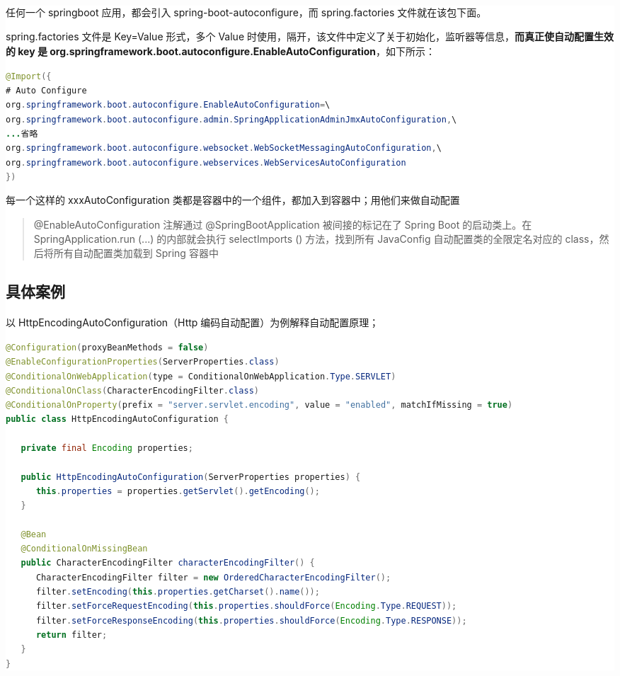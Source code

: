 任何一个 springboot 应用，都会引入 spring-boot-autoconfigure，而 spring.factories 文件就在该包下面。

spring.factories 文件是 Key=Value 形式，多个 Value 时使用，隔开，该文件中定义了关于初始化，监听器等信息，**而真正使自动配置生效的 key 是 org.springframework.boot.autoconfigure.EnableAutoConfiguration**，如下所示：

```java
@Import({
# Auto Configure
org.springframework.boot.autoconfigure.EnableAutoConfiguration=\
org.springframework.boot.autoconfigure.admin.SpringApplicationAdminJmxAutoConfiguration,\
...省略
org.springframework.boot.autoconfigure.websocket.WebSocketMessagingAutoConfiguration,\
org.springframework.boot.autoconfigure.webservices.WebServicesAutoConfiguration
})    
```

每一个这样的 xxxAutoConfiguration 类都是容器中的一个组件，都加入到容器中；用他们来做自动配置

> @EnableAutoConfiguration 注解通过 @SpringBootApplication 被间接的标记在了 Spring Boot 的启动类上。在 SpringApplication.run (...) 的内部就会执行 selectImports () 方法，找到所有 JavaConfig 自动配置类的全限定名对应的 class，然后将所有自动配置类加载到 Spring 容器中



## 具体案例

以 HttpEncodingAutoConfiguration（Http 编码自动配置）为例解释自动配置原理；

```java
@Configuration(proxyBeanMethods = false)
@EnableConfigurationProperties(ServerProperties.class)
@ConditionalOnWebApplication(type = ConditionalOnWebApplication.Type.SERVLET)
@ConditionalOnClass(CharacterEncodingFilter.class)
@ConditionalOnProperty(prefix = "server.servlet.encoding", value = "enabled", matchIfMissing = true)
public class HttpEncodingAutoConfiguration {
 
   private final Encoding properties;
 
   public HttpEncodingAutoConfiguration(ServerProperties properties) {
      this.properties = properties.getServlet().getEncoding();
   }
 
   @Bean
   @ConditionalOnMissingBean
   public CharacterEncodingFilter characterEncodingFilter() {
      CharacterEncodingFilter filter = new OrderedCharacterEncodingFilter();
      filter.setEncoding(this.properties.getCharset().name());
      filter.setForceRequestEncoding(this.properties.shouldForce(Encoding.Type.REQUEST));
      filter.setForceResponseEncoding(this.properties.shouldForce(Encoding.Type.RESPONSE));
      return filter;
   }
}
```
